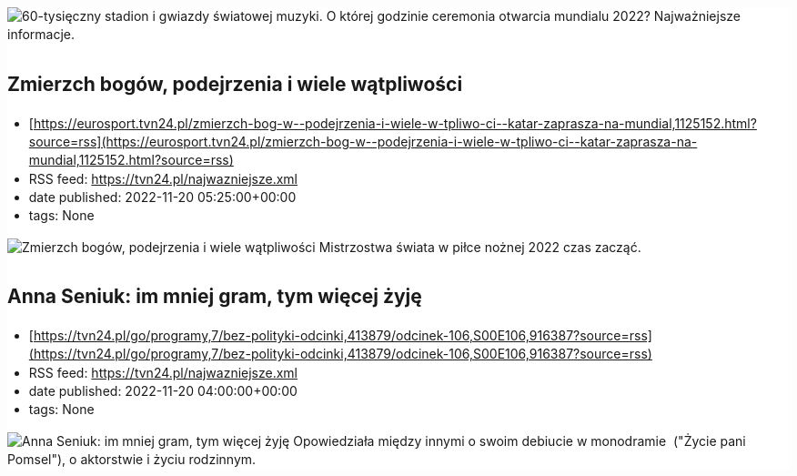 <img alt="60-tysięczny stadion i gwiazdy światowej muzyki. O której godzinie ceremonia otwarcia mundialu 2022?" src="https://tvn24.pl/najnowsze/cdn-zdjecie-pyo3q2-ceremonia-otwarcia-mundialu-w-katarze-odbedzie-sie-na-stadionie-al-bayt/alternates/LANDSCAPE_1280" />
    Najważniejsze informacje.

## Zmierzch bogów, podejrzenia i wiele wątpliwości
 - [https://eurosport.tvn24.pl/zmierzch-bog-w--podejrzenia-i-wiele-w-tpliwo-ci--katar-zaprasza-na-mundial,1125152.html?source=rss](https://eurosport.tvn24.pl/zmierzch-bog-w--podejrzenia-i-wiele-w-tpliwo-ci--katar-zaprasza-na-mundial,1125152.html?source=rss)
 - RSS feed: https://tvn24.pl/najwazniejsze.xml
 - date published: 2022-11-20 05:25:00+00:00
 - tags: None

<img alt="Zmierzch bogów, podejrzenia i wiele wątpliwości" src="https://tvn24.pl/najnowsze/cdn-zdjecie-8gg260-ronaldo-czy-messi/alternates/LANDSCAPE_1280" />
    Mistrzostwa świata w piłce nożnej 2022 czas zacząć.

## Anna Seniuk: im mniej gram, tym więcej żyję
 - [https://tvn24.pl/go/programy,7/bez-polityki-odcinki,413879/odcinek-106,S00E106,916387?source=rss](https://tvn24.pl/go/programy,7/bez-polityki-odcinki,413879/odcinek-106,S00E106,916387?source=rss)
 - RSS feed: https://tvn24.pl/najwazniejsze.xml
 - date published: 2022-11-20 04:00:00+00:00
 - tags: None

<img alt="Anna Seniuk: im mniej gram, tym więcej żyję" src="https://tvn24.pl/najnowsze/cdn-zdjecie-n6tc60-bez-polityki-anna-seniuk-6228127/alternates/LANDSCAPE_1280" />
    Opowiedziała między innymi o swoim debiucie w monodramie  ("Życie pani Pomsel"), o aktorstwie i życiu rodzinnym.
